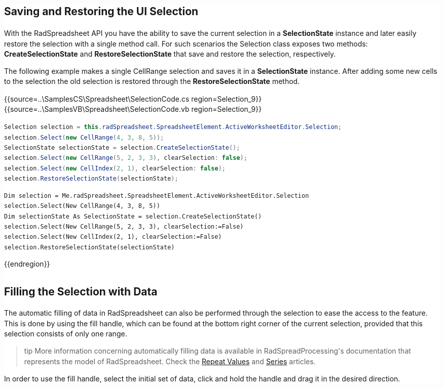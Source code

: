 ## Saving and Restoring the UI Selection

With the RadSpreadsheet API you have the ability to save the current selection in a __SelectionState__ instance and later easily restore the selection with a single method call. For such scenarios the Selection class exposes two methods: __CreateSelectionState__ and __RestoreSelectionState__ that save and restore the selection, respectively.
        

The following example makes a single CellRange selection and saves it in a __SelectionState__ instance. After adding some new cells to the selection the old selection is restored through the __RestoreSelectionState__ method.


{{source=..\SamplesCS\Spreadsheet\SelectionCode.cs region=Selection_9}} 
{{source=..\SamplesVB\Spreadsheet\SelectionCode.vb region=Selection_9}}
````C#
Selection selection = this.radSpreadsheet.SpreadsheetElement.ActiveWorksheetEditor.Selection;
selection.Select(new CellRange(4, 3, 8, 5));
SelectionState selectionState = selection.CreateSelectionState();
selection.Select(new CellRange(5, 2, 3, 3), clearSelection: false);
selection.Select(new CellIndex(2, 1), clearSelection: false);
selection.RestoreSelectionState(selectionState);

````
````VB.NET
Dim selection = Me.radSpreadsheet.SpreadsheetElement.ActiveWorksheetEditor.Selection
selection.Select(New CellRange(4, 3, 8, 5))
Dim selectionState As SelectionState = selection.CreateSelectionState()
selection.Select(New CellRange(5, 2, 3, 3), clearSelection:=False)
selection.Select(New CellIndex(2, 1), clearSelection:=False)
selection.RestoreSelectionState(selectionState)

```` 

 
{{endregion}} 
 

## Filling the Selection with Data

The automatic filling of data in RadSpreadsheet can also be performed through the selection to ease the access to the feature. This is done by using the fill handle, which can be found at the bottom right corner of the current selection, provided that this selection consists of only one range.

>tip More information concerning automatically filling data is available in RadSpreadProcessing's documentation that represents the model of RadSpreadsheet. Check the [Repeat Values](http://docs.telerik.com/devtools/document-processing/libraries/radspreadprocessing/features/fill-data-automatically/repeat-values) and [Series](http://docs.telerik.com/devtools/document-processing/libraries/radspreadprocessing/features/fill-data-automatically/series) articles.

In order to use the fill handle, select the initial set of data, click and hold the handle and drag it in the desired direction.
